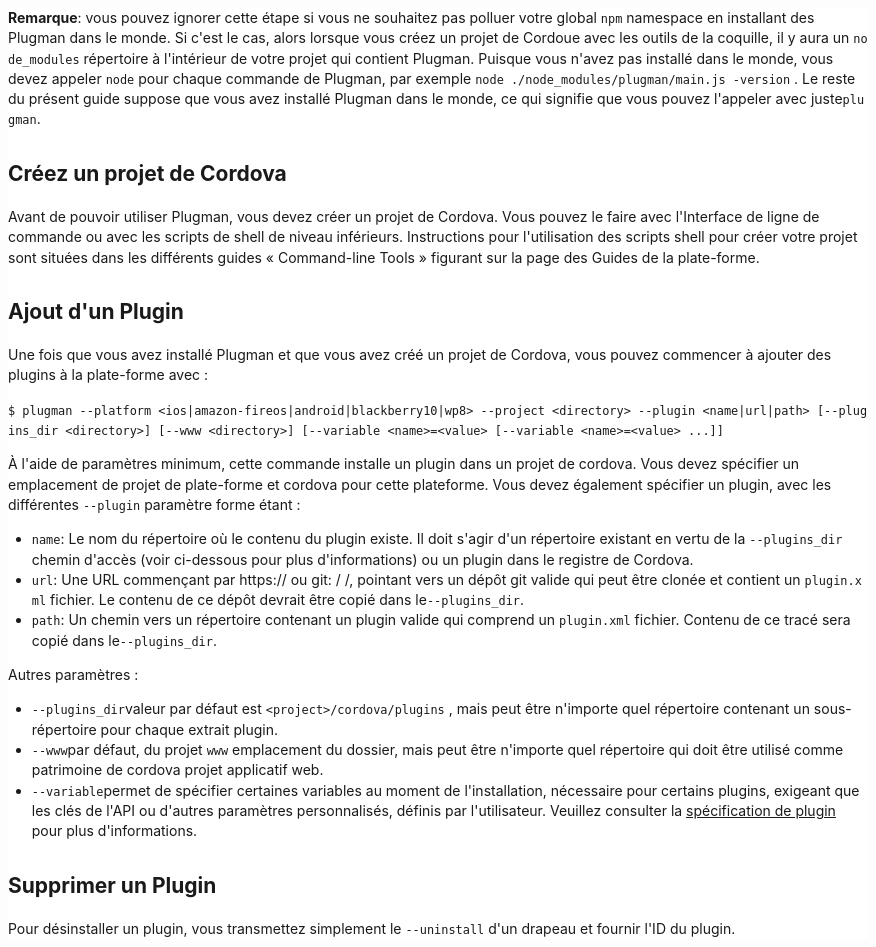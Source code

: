 **Remarque**: vous pouvez ignorer cette étape si vous ne souhaitez pas polluer votre global `npm` namespace en installant des Plugman dans le monde. Si c'est le cas, alors lorsque vous créez un projet de Cordoue avec les outils de la coquille, il y aura un `node_modules` répertoire à l'intérieur de votre projet qui contient Plugman. Puisque vous n'avez pas installé dans le monde, vous devez appeler `node` pour chaque commande de Plugman, par exemple `node
./node_modules/plugman/main.js -version` . Le reste du présent guide suppose que vous avez installé Plugman dans le monde, ce qui signifie que vous pouvez l'appeler avec juste`plugman`.

## Créez un projet de Cordova

Avant de pouvoir utiliser Plugman, vous devez créer un projet de Cordova. Vous pouvez le faire avec l'Interface de ligne de commande ou avec les scripts de shell de niveau inférieurs. Instructions pour l'utilisation des scripts shell pour créer votre projet sont situées dans les différents guides « Command-line Tools » figurant sur la page des Guides de la plate-forme.

## Ajout d'un Plugin

Une fois que vous avez installé Plugman et que vous avez créé un projet de Cordova, vous pouvez commencer à ajouter des plugins à la plate-forme avec :

    $ plugman --platform <ios|amazon-fireos|android|blackberry10|wp8> --project <directory> --plugin <name|url|path> [--plugins_dir <directory>] [--www <directory>] [--variable <name>=<value> [--variable <name>=<value> ...]]
    

À l'aide de paramètres minimum, cette commande installe un plugin dans un projet de cordova. Vous devez spécifier un emplacement de projet de plate-forme et cordova pour cette plateforme. Vous devez également spécifier un plugin, avec les différentes `--plugin` paramètre forme étant :

*   `name`: Le nom du répertoire où le contenu du plugin existe. Il doit s'agir d'un répertoire existant en vertu de la `--plugins_dir` chemin d'accès (voir ci-dessous pour plus d'informations) ou un plugin dans le registre de Cordova.
*   `url`: Une URL commençant par https:// ou git: / /, pointant vers un dépôt git valide qui peut être clonée et contient un `plugin.xml` fichier. Le contenu de ce dépôt devrait être copié dans le`--plugins_dir`.
*   `path`: Un chemin vers un répertoire contenant un plugin valide qui comprend un `plugin.xml` fichier. Contenu de ce tracé sera copié dans le`--plugins_dir`.

Autres paramètres :

*   `--plugins_dir`valeur par défaut est `<project>/cordova/plugins` , mais peut être n'importe quel répertoire contenant un sous-répertoire pour chaque extrait plugin.
*   `--www`par défaut, du projet `www` emplacement du dossier, mais peut être n'importe quel répertoire qui doit être utilisé comme patrimoine de cordova projet applicatif web.
*   `--variable`permet de spécifier certaines variables au moment de l'installation, nécessaire pour certains plugins, exigeant que les clés de l'API ou d'autres paramètres personnalisés, définis par l'utilisateur. Veuillez consulter la [spécification de plugin][4] pour plus d'informations.

 [4]: plugin_ref_spec.md.html#Plugin%20Specification

## Supprimer un Plugin

Pour désinstaller un plugin, vous transmettez simplement le `--uninstall` d'un drapeau et fournir l'ID du plugin.


 [1]: https://github.com/apache/cordova-plugman/
 [2]: https://github.com/apache/cordova-plugman/blob/master/README.md
 [3]: http://nodejs.org/
 [5]: http://plugins.cordova.io